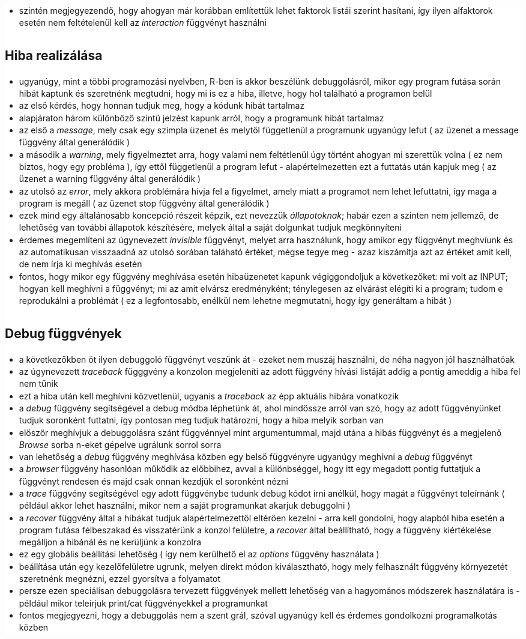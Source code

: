 * szintén megjegyezendő, hogy ahogyan már korábban említettük lehet faktorok listái szerint hasítani, így ilyen alfaktorok esetén nem feltételenül kell az _interaction_ függvényt használni

## Hiba realizálása
* ugyanúgy, mint a többi programozási nyelvben, R-ben is akkor beszélünk debuggolásról, mikor egy program futása során hibát kaptunk és szeretnénk megtudni, hogy mi is ez a hiba, illetve, hogy hol található a programon belül
* az első kérdés, hogy honnan tudjuk meg, hogy a kódunk hibát tartalmaz
* alapjáraton három különböző szintű jelzést kapunk arról, hogy a programunk hibát tartalmaz
* az első a _message_, mely csak egy szimpla üzenet és melytől függetlenül a programunk ugyanúgy lefut ( az üzenet a message függvény által generálódik )
* a második a _warning_, mely figyelmeztet arra, hogy valami nem feltétlenül úgy történt ahogyan mi szerettük volna ( ez nem biztos, hogy egy probléma ), így ettől függetlenül a program lefut - alapértelmezetten ezt a futtatás után kapjuk meg ( az üzenet a warning függvény által generálódik )
* az utolsó az _error_, mely akkora problémára hívja fel a figyelmet, amely miatt a programot nem lehet lefuttatni, így maga a program is megáll ( az üzenet stop függvény által generálódik )
* ezek mind egy általánosabb koncepció részeit képzik, ezt nevezzük _állapotoknak_; habár ezen a szinten nem jellemző, de lehetőség van további állapotok készítésére, melyek által a saját dolgunkat tudjuk megkönnyíteni
* érdemes megemlíteni az úgynevezett _invisible_ függvényt, melyet arra használunk, hogy amikor egy függvényt meghvíunk és az automatikusan visszaadná az utolsó sorában taláható értéket, mégse tegye meg - azaz kiszámítja azt az értéket amit kell, de nem írja ki meghívás esetén
* fontos, hogy mikor egy függvény meghívása esetén hibaüzenetet kapunk végiggondoljuk a következőket: mi volt  az INPUT; hogyan kell meghívni a függvényt; mi az amit elvársz eredményként; ténylegesen az elvárást elégíti ki a program; tudom e reprodukálni a problémát ( ez a legfontosabb, enélkül nem lehetne megmutatni, hogy így generáltam a hibát )

## Debug függvények
* a következőkben öt ilyen debuggoló függvényt veszünk át - ezeket nem muszáj használni, de néha nagyon jól használhatóak
* az úgynevezett _traceback_ függgvény a konzolon megjeleníti az adott függvény hívási listáját addig a pontig ameddig a hiba fel nem tűnik
* ezt a hiba után kell meghívni közvetlenül, ugyanis a _traceback_ az épp aktuális hibára vonatkozik
* a _debug_ függvény segítségével a debug módba léphetünk át, ahol mindössze arról van szó, hogy az adott függvényünket tudjuk soronként futtatni, így pontosan meg tudjuk határozni, hogy a hiba melyik sorban van
* először meghívjuk a debuggolásra szánt függvénnyel mint argumentummal, majd utána a hibás függvényt és a megjelenő _Browse_ sorba n-eket gépelve ugrálunk sorrol sorra
* van lehetőség a _debug_ függvény meghívása közben egy belső függvényre ugyanúgy meghívni a _debug_ függvényt
* a _browser_ függvény hasonlóan működik az előbbihez, avval a különbséggel, hogy itt egy megadott pontig futtatjuk a függvényt rendesen és majd csak onnan kezdjük el soronként nézni
* a _trace_ függvény segítségével egy adott függvénybe tudunk debug kódot írni anélkül, hogy magát a függvényt teleírnánk ( például akkor lehet használni, mikor nem a saját programunkat akarjuk debuggolni )
* a _recover_ függvény által a hibákat tudjuk alapértelmezettől eltérően kezelni - arra kell gondolni, hogy alapból hiba esetén a program futása félbeszakad és visszatérünk a konzol felületre, a _recover_ által beállítható, hogy a függvény kiértékelése megálljon a hibánál és ne kerüljünk a konzolra
* ez egy globális beállítási lehetőség ( így nem kerülhető el az _options_ függvény használata )
* beállítása után egy kezelőfelületre ugrunk, melyen direkt módon kiválasztható, hogy mely felhasznált függvény környezetét szeretnénk megnézni, ezzel gyorsítva a folyamatot
* persze ezen speciálisan debuggolásra tervezett függvények mellett lehetőség van a hagyomános módszerek használatára is - például mikor teleírjuk print/cat függvényekkel a programunkat
* fontos megjegyezni, hogy a debuggolás nem a szent grál, szóval ugyanúgy kell és érdemes gondolkozni programalkotás közben
